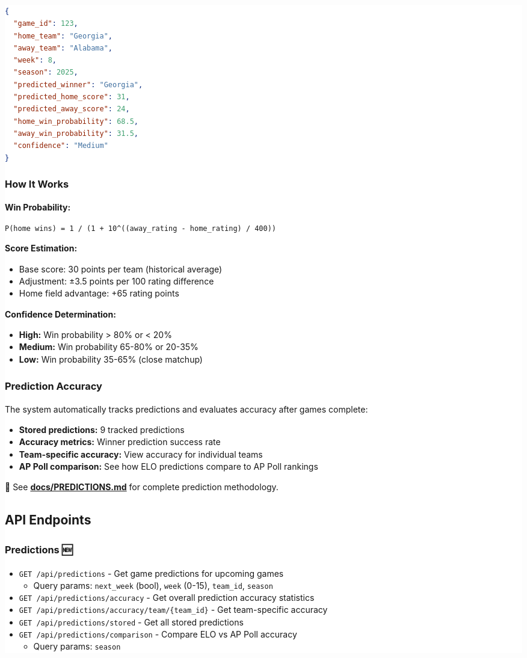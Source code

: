 ```json
{
  "game_id": 123,
  "home_team": "Georgia",
  "away_team": "Alabama",
  "week": 8,
  "season": 2025,
  "predicted_winner": "Georgia",
  "predicted_home_score": 31,
  "predicted_away_score": 24,
  "home_win_probability": 68.5,
  "away_win_probability": 31.5,
  "confidence": "Medium"
}
```

### How It Works

**Win Probability:**
```
P(home wins) = 1 / (1 + 10^((away_rating - home_rating) / 400))
```

**Score Estimation:**
- Base score: 30 points per team (historical average)
- Adjustment: ±3.5 points per 100 rating difference
- Home field advantage: +65 rating points

**Confidence Determination:**
- **High:** Win probability > 80% or < 20%
- **Medium:** Win probability 65-80% or 20-35%
- **Low:** Win probability 35-65% (close matchup)

### Prediction Accuracy

The system automatically tracks predictions and evaluates accuracy after games complete:

- **Stored predictions:** 9 tracked predictions
- **Accuracy metrics:** Winner prediction success rate
- **Team-specific accuracy:** View accuracy for individual teams
- **AP Poll comparison:** See how ELO predictions compare to AP Poll rankings

📖 See **[docs/PREDICTIONS.md](docs/PREDICTIONS.md)** for complete prediction methodology.

## API Endpoints

### Predictions 🆕
- `GET /api/predictions` - Get game predictions for upcoming games
  - Query params: `next_week` (bool), `week` (0-15), `team_id`, `season`
- `GET /api/predictions/accuracy` - Get overall prediction accuracy statistics
- `GET /api/predictions/accuracy/team/{team_id}` - Get team-specific accuracy
- `GET /api/predictions/stored` - Get all stored predictions
- `GET /api/predictions/comparison` - Compare ELO vs AP Poll accuracy
  - Query params: `season`
